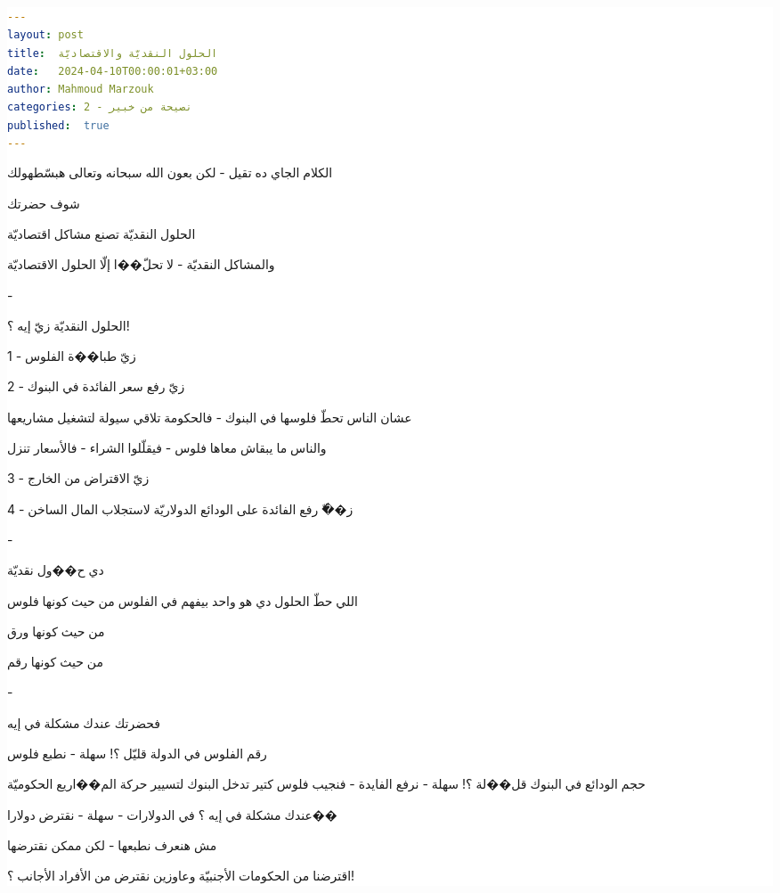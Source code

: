 ```yaml
---
layout: post
title:  الحلول النقديّة والاقتصاديّة
date:   2024-04-10T00:00:01+03:00
author: Mahmoud Marzouk
categories: 2 - نصيحة من خبير
published:  true
---
```

الكلام الجاي ده تقيل - لكن بعون الله سبحانه وتعالى هبسّطهولك

شوف حضرتك

الحلول النقديّة تصنع مشاكل اقتصاديّة

والمشاكل النقديّة - لا تحلّ��ا إلّا الحلول
الاقتصاديّة

\-

الحلول النقديّة زيّ إيه ؟!

1 - زيّ طبا��ة الفلوس

2 - زيّ رفع سعر الفائدة في البنوك

عشان الناس تحطّ فلوسها في البنوك - فالحكومة تلاقي سيولة لتشغيل
مشاريعها

والناس ما يبقاش معاها فلوس - فيقلّلوا الشراء - فالأسعار تنزل

3 - زيّ الاقتراض من الخارج

4 - ز��ّ رفع الفائدة على الودائع الدولاريّة لاستجلاب المال
الساخن

\-

دي ح��ول نقديّة

اللي حطّ الحلول دي هو واحد بيفهم في الفلوس من حيث كونها فلوس

من حيث كونها ورق

من حيث كونها رقم

\-

فحضرتك عندك مشكلة في إيه

رقم الفلوس في الدولة قليّل ؟! سهلة - نطبع فلوس

حجم الودائع في البنوك قل��لة ؟! سهلة - نرفع الفايدة - فنجيب فلوس كتير
تدخل البنوك لتسيير حركة الم��اريع الحكوميّة

عندك مشكلة في إيه ؟ في الدولارات - سهلة - نقترض دولارا��

مش هنعرف نطبعها - لكن ممكن نقترضها

اقترضنا من الحكومات الأجنبيّة وعاوزين نقترض من الأفراد الأجانب
؟!
